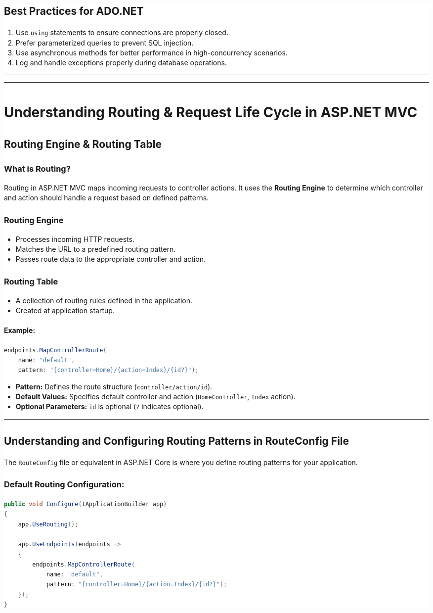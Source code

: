 
## **Best Practices for ADO.NET**
1. Use `using` statements to ensure connections are properly closed.
2. Prefer parameterized queries to prevent SQL injection.
3. Use asynchronous methods for better performance in high-concurrency scenarios.
4. Log and handle exceptions properly during database operations.

---


---

# Understanding Routing & Request Life Cycle in ASP.NET MVC

## **Routing Engine & Routing Table**

### **What is Routing?**
Routing in ASP.NET MVC maps incoming requests to controller actions. It uses the **Routing Engine** to determine which controller and action should handle a request based on defined patterns.

### **Routing Engine**
- Processes incoming HTTP requests.
- Matches the URL to a predefined routing pattern.
- Passes route data to the appropriate controller and action.

### **Routing Table**
- A collection of routing rules defined in the application.
- Created at application startup.

#### **Example:**
```csharp
endpoints.MapControllerRoute(
    name: "default",
    pattern: "{controller=Home}/{action=Index}/{id?}");
```
- **Pattern:** Defines the route structure (`controller/action/id`).
- **Default Values:** Specifies default controller and action (`HomeController`, `Index` action).
- **Optional Parameters:** `id` is optional (`?` indicates optional).

---

## **Understanding and Configuring Routing Patterns in RouteConfig File**

The `RouteConfig` file or equivalent in ASP.NET Core is where you define routing patterns for your application.

### **Default Routing Configuration:**
```csharp
public void Configure(IApplicationBuilder app)
{
    app.UseRouting();

    app.UseEndpoints(endpoints =>
    {
        endpoints.MapControllerRoute(
            name: "default",
            pattern: "{controller=Home}/{action=Index}/{id?}");
    });
}
```
